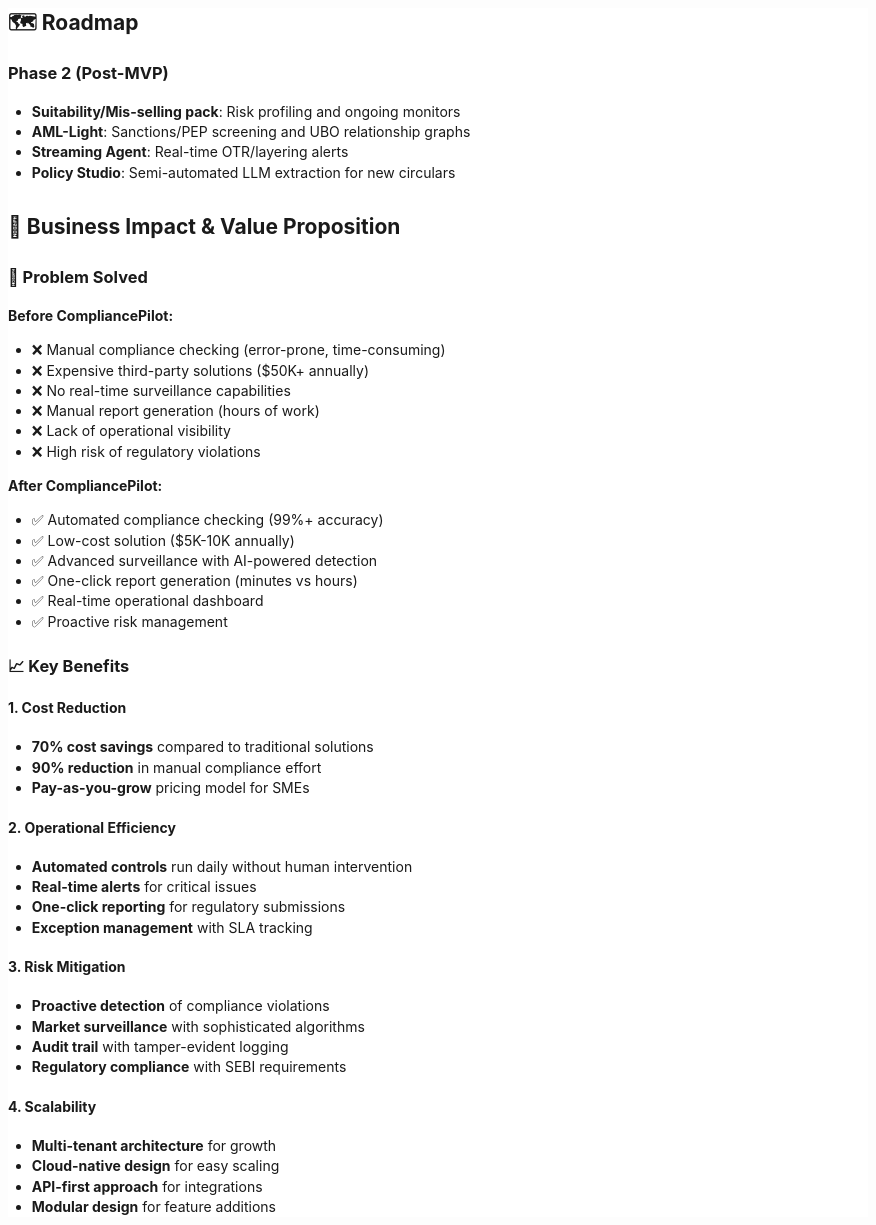 ## 🗺️ Roadmap

### Phase 2 (Post-MVP)
- **Suitability/Mis-selling pack**: Risk profiling and ongoing monitors
- **AML-Light**: Sanctions/PEP screening and UBO relationship graphs
- **Streaming Agent**: Real-time OTR/layering alerts
- **Policy Studio**: Semi-automated LLM extraction for new circulars

## 💼 Business Impact & Value Proposition

### 🎯 Problem Solved

**Before CompliancePilot:**
- ❌ Manual compliance checking (error-prone, time-consuming)
- ❌ Expensive third-party solutions ($50K+ annually)
- ❌ No real-time surveillance capabilities
- ❌ Manual report generation (hours of work)
- ❌ Lack of operational visibility
- ❌ High risk of regulatory violations

**After CompliancePilot:**
- ✅ Automated compliance checking (99%+ accuracy)
- ✅ Low-cost solution ($5K-10K annually)
- ✅ Advanced surveillance with AI-powered detection
- ✅ One-click report generation (minutes vs hours)
- ✅ Real-time operational dashboard
- ✅ Proactive risk management

### 📈 Key Benefits

#### 1. **Cost Reduction**
- **70% cost savings** compared to traditional solutions
- **90% reduction** in manual compliance effort
- **Pay-as-you-grow** pricing model for SMEs

#### 2. **Operational Efficiency**
- **Automated controls** run daily without human intervention
- **Real-time alerts** for critical issues
- **One-click reporting** for regulatory submissions
- **Exception management** with SLA tracking

#### 3. **Risk Mitigation**
- **Proactive detection** of compliance violations
- **Market surveillance** with sophisticated algorithms
- **Audit trail** with tamper-evident logging
- **Regulatory compliance** with SEBI requirements

#### 4. **Scalability**
- **Multi-tenant architecture** for growth
- **Cloud-native design** for easy scaling
- **API-first approach** for integrations
- **Modular design** for feature additions
